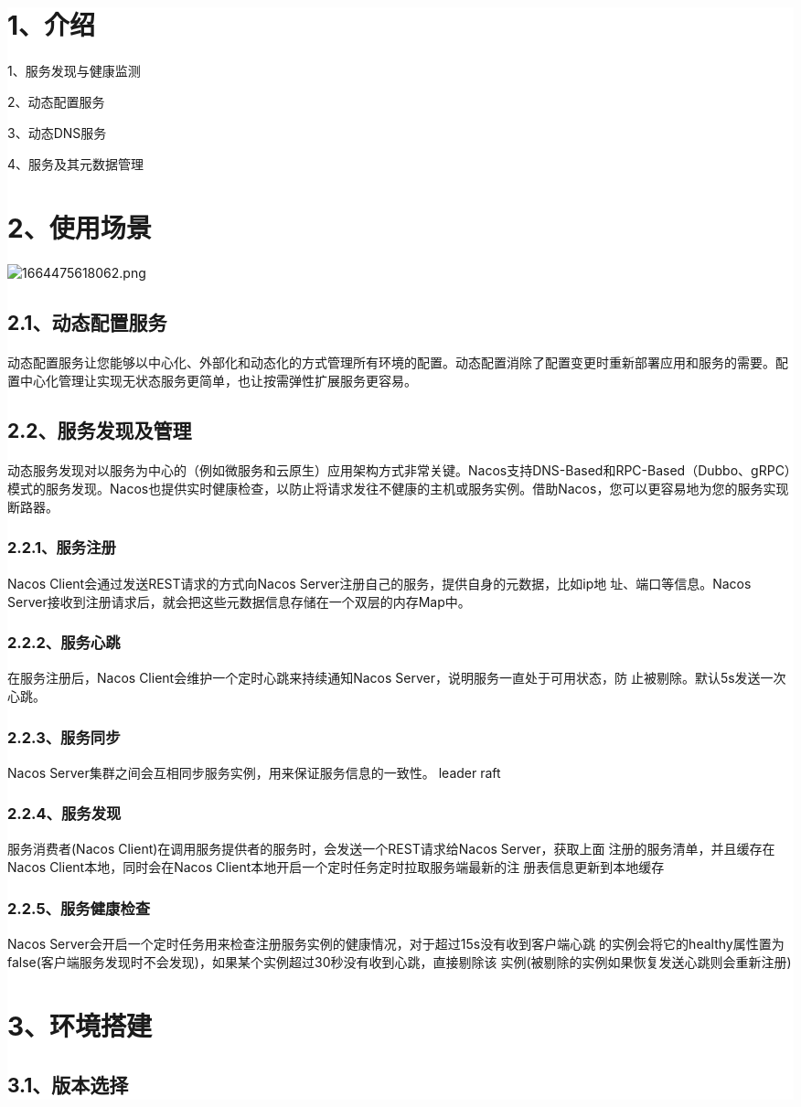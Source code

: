 # 1、介绍

1、服务发现与健康监测

2、动态配置服务

3、动态DNS服务

4、服务及其元数据管理

# 2、使用场景

![1664475618062.png](https://cdn.nlark.com/yuque/0/2022/png/1738514/1665166751545-4b82c15d-6bc1-479c-afa9-77970fa23e63.png#averageHue=%23d4bd3a&clientId=u10bed075-3755-4&errorMessage=unknown%20error&from=drop&id=u75b5ec8d&name=1664475618062.png&originHeight=402&originWidth=851&originalType=binary&ratio=1&rotation=0&showTitle=false&size=92834&status=error&style=none&taskId=u613f1564-5537-4fd1-8622-ee4e1b50206&title=)

## 2.1、动态配置服务

动态配置服务让您能够以中心化、外部化和动态化的方式管理所有环境的配置。动态配置消除了配置变更时重新部署应用和服务的需要。配置中心化管理让实现无状态服务更简单，也让按需弹性扩展服务更容易。

## 2.2、服务发现及管理

动态服务发现对以服务为中心的（例如微服务和云原生）应用架构方式非常关键。Nacos支持DNS-Based和RPC-Based（Dubbo、gRPC）模式的服务发现。Nacos也提供实时健康检查，以防止将请求发往不健康的主机或服务实例。借助Nacos，您可以更容易地为您的服务实现断路器。

### 2.2.1、服务注册

Nacos Client会通过发送REST请求的方式向Nacos Server注册自己的服务，提供自身的元数据，比如ip地 址、端口等信息。Nacos Server接收到注册请求后，就会把这些元数据信息存储在一个双层的内存Map中。

### 2.2.2、服务心跳

在服务注册后，Nacos Client会维护一个定时心跳来持续通知Nacos Server，说明服务一直处于可用状态，防 止被剔除。默认5s发送一次心跳。

### 2.2.3、服务同步

Nacos Server集群之间会互相同步服务实例，用来保证服务信息的一致性。 leader raft

### 2.2.4、服务发现

服务消费者(Nacos Client)在调用服务提供者的服务时，会发送一个REST请求给Nacos Server，获取上面 注册的服务清单，并且缓存在Nacos Client本地，同时会在Nacos Client本地开启一个定时任务定时拉取服务端最新的注 册表信息更新到本地缓存

### 2.2.5、服务健康检查

Nacos Server会开启一个定时任务用来检查注册服务实例的健康情况，对于超过15s没有收到客户端心跳 的实例会将它的healthy属性置为false(客户端服务发现时不会发现)，如果某个实例超过30秒没有收到心跳，直接剔除该 实例(被剔除的实例如果恢复发送心跳则会重新注册)

# 3、环境搭建

## 3.1、版本选择
